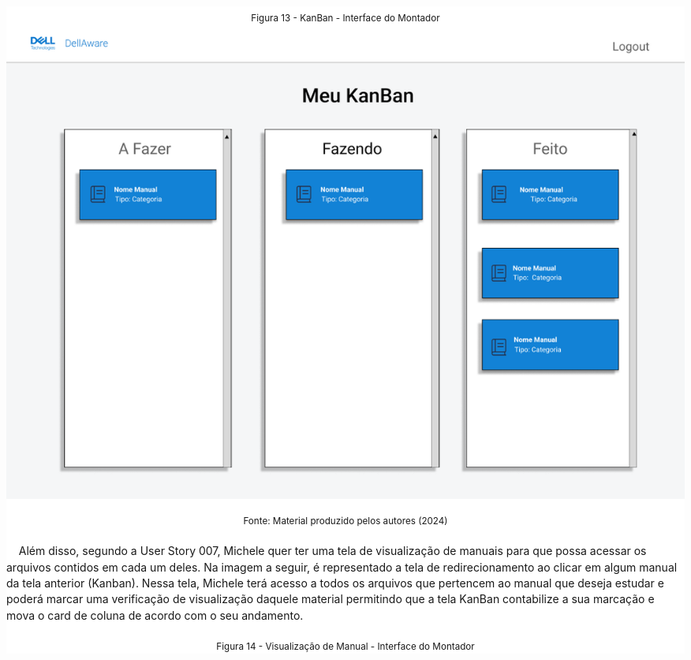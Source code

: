 <div align="center">
<sub> Figura 13 - KanBan - Interface do Montador</sub>
  
<img src="../assets/KanBanMontador.png" width="100%">

<sup>Fonte: Material produzido pelos autores (2024)</sup> 

</div>

&nbsp;&nbsp;&nbsp;&nbsp;Além disso, segundo a User Story 007, Michele quer ter uma tela de visualização de manuais para que possa acessar os arquivos contidos em cada um deles. Na imagem a seguir, é representado a tela de redirecionamento ao clicar em algum manual da tela anterior (Kanban). Nessa tela, Michele terá acesso a todos os arquivos que pertencem ao manual que deseja estudar e poderá marcar uma verificação de visualização daquele material permitindo que a tela KanBan contabilize a sua marcação e mova o card de coluna de acordo com o seu andamento.

<div align="center">
<sub> Figura 14 - Visualização de Manual - Interface do Montador</sub>
  